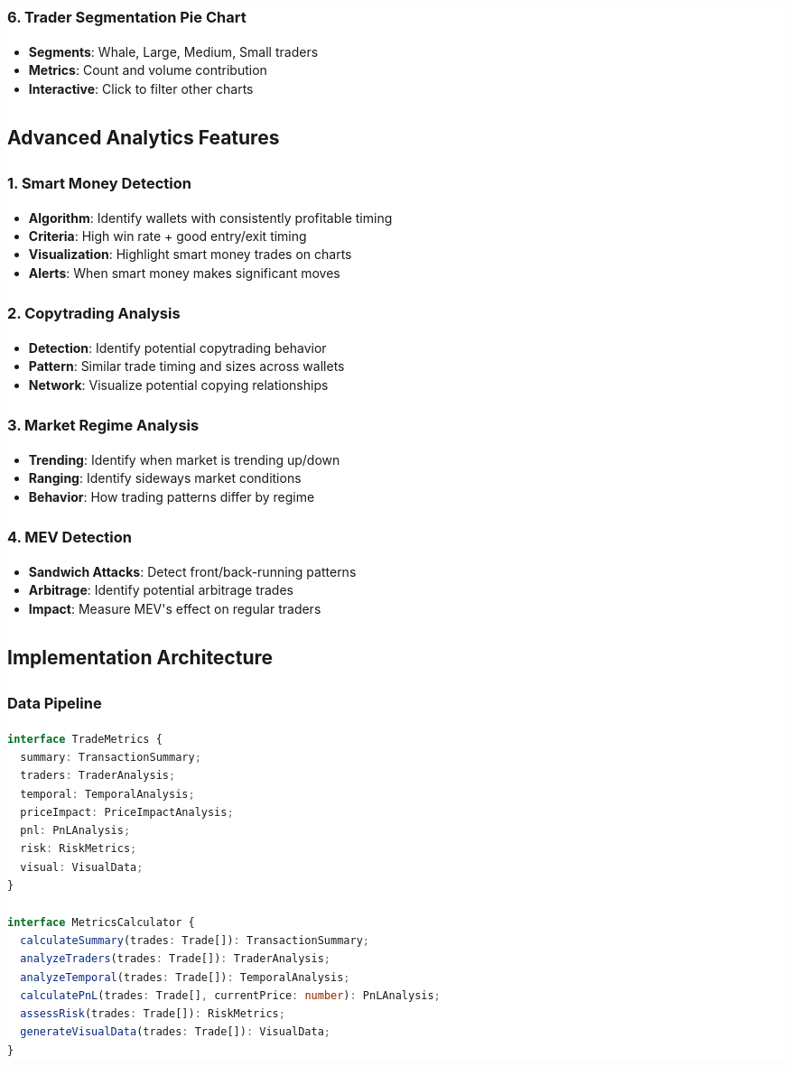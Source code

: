 ### 6. Trader Segmentation Pie Chart
- **Segments**: Whale, Large, Medium, Small traders
- **Metrics**: Count and volume contribution
- **Interactive**: Click to filter other charts

## Advanced Analytics Features

### 1. Smart Money Detection
- **Algorithm**: Identify wallets with consistently profitable timing
- **Criteria**: High win rate + good entry/exit timing
- **Visualization**: Highlight smart money trades on charts
- **Alerts**: When smart money makes significant moves

### 2. Copytrading Analysis
- **Detection**: Identify potential copytrading behavior
- **Pattern**: Similar trade timing and sizes across wallets
- **Network**: Visualize potential copying relationships

### 3. Market Regime Analysis
- **Trending**: Identify when market is trending up/down
- **Ranging**: Identify sideways market conditions
- **Behavior**: How trading patterns differ by regime

### 4. MEV Detection
- **Sandwich Attacks**: Detect front/back-running patterns
- **Arbitrage**: Identify potential arbitrage trades
- **Impact**: Measure MEV's effect on regular traders

## Implementation Architecture

### Data Pipeline
```typescript
interface TradeMetrics {
  summary: TransactionSummary;
  traders: TraderAnalysis;
  temporal: TemporalAnalysis;
  priceImpact: PriceImpactAnalysis;
  pnl: PnLAnalysis;
  risk: RiskMetrics;
  visual: VisualData;
}

interface MetricsCalculator {
  calculateSummary(trades: Trade[]): TransactionSummary;
  analyzeTraders(trades: Trade[]): TraderAnalysis;
  analyzeTemporal(trades: Trade[]): TemporalAnalysis;
  calculatePnL(trades: Trade[], currentPrice: number): PnLAnalysis;
  assessRisk(trades: Trade[]): RiskMetrics;
  generateVisualData(trades: Trade[]): VisualData;
}
```

